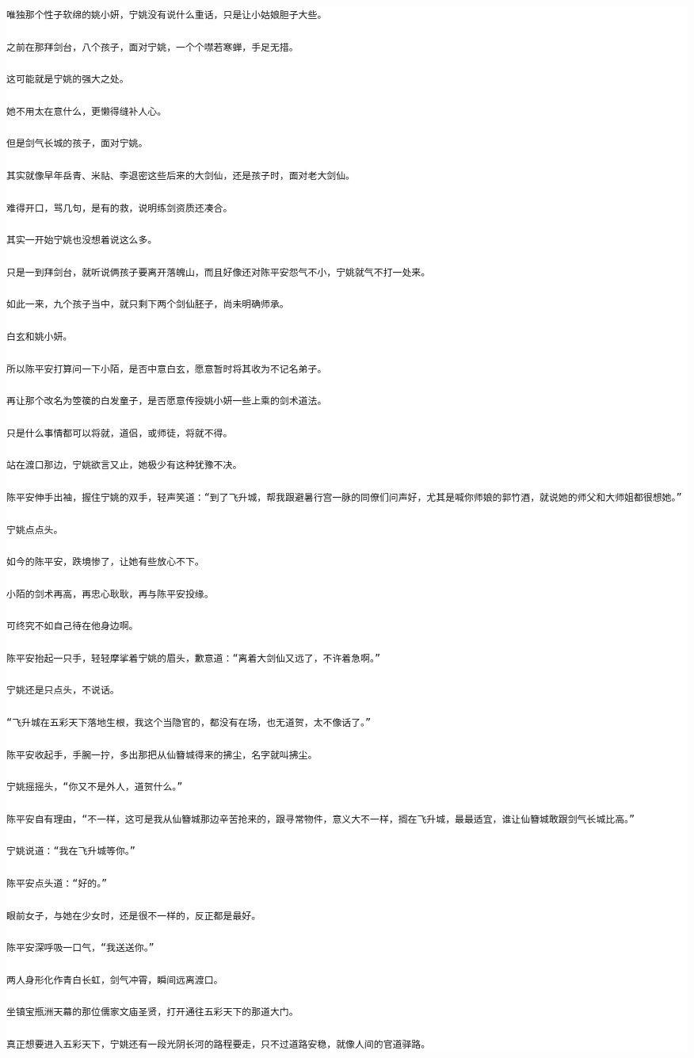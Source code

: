     唯独那个性子软绵的姚小妍，宁姚没有说什么重话，只是让小姑娘胆子大些。

    之前在那拜剑台，八个孩子，面对宁姚，一个个噤若寒蝉，手足无措。

    这可能就是宁姚的强大之处。

    她不用太在意什么，更懒得缝补人心。

    但是剑气长城的孩子，面对宁姚。

    其实就像早年岳青、米祜、李退密这些后来的大剑仙，还是孩子时，面对老大剑仙。

    难得开口，骂几句，是有的救，说明练剑资质还凑合。

    其实一开始宁姚也没想着说这么多。

    只是一到拜剑台，就听说俩孩子要离开落魄山，而且好像还对陈平安怨气不小，宁姚就气不打一处来。

    如此一来，九个孩子当中，就只剩下两个剑仙胚子，尚未明确师承。

    白玄和姚小妍。

    所以陈平安打算问一下小陌，是否中意白玄，愿意暂时将其收为不记名弟子。

    再让那个改名为箜篌的白发童子，是否愿意传授姚小妍一些上乘的剑术道法。

    只是什么事情都可以将就，道侣，或师徒，将就不得。

    站在渡口那边，宁姚欲言又止，她极少有这种犹豫不决。

    陈平安伸手出袖，握住宁姚的双手，轻声笑道：“到了飞升城，帮我跟避暑行宫一脉的同僚们问声好，尤其是喊你师娘的郭竹酒，就说她的师父和大师姐都很想她。”

    宁姚点点头。

    如今的陈平安，跌境惨了，让她有些放心不下。

    小陌的剑术再高，再忠心耿耿，再与陈平安投缘。

    可终究不如自己待在他身边啊。

    陈平安抬起一只手，轻轻摩挲着宁姚的眉头，歉意道：“离着大剑仙又远了，不许着急啊。”

    宁姚还是只点头，不说话。

    “飞升城在五彩天下落地生根，我这个当隐官的，都没有在场，也无道贺，太不像话了。”

    陈平安收起手，手腕一拧，多出那把从仙簪城得来的拂尘，名字就叫拂尘。

    宁姚摇摇头，“你又不是外人，道贺什么。”

    陈平安自有理由，“不一样，这可是我从仙簪城那边辛苦抢来的，跟寻常物件，意义大不一样，搁在飞升城，最最适宜，谁让仙簪城敢跟剑气长城比高。”

    宁姚说道：“我在飞升城等你。”

    陈平安点头道：“好的。”

    眼前女子，与她在少女时，还是很不一样的，反正都是最好。

    陈平安深呼吸一口气，“我送送你。”

    两人身形化作青白长虹，剑气冲霄，瞬间远离渡口。

    坐镇宝瓶洲天幕的那位儒家文庙圣贤，打开通往五彩天下的那道大门。

    真正想要进入五彩天下，宁姚还有一段光阴长河的路程要走，只不过道路安稳，就像人间的官道驿路。
